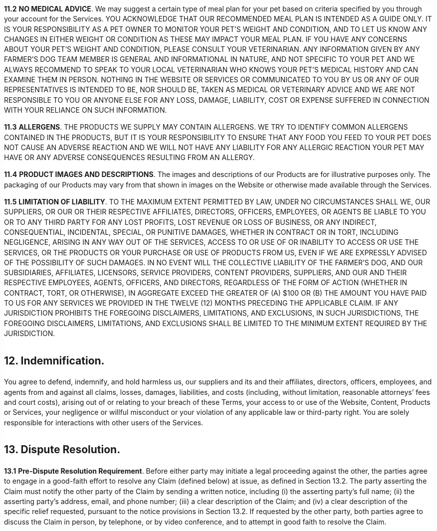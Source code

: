 **11.2** **NO MEDICAL ADVICE**. We may suggest a certain type of meal plan for your pet based on criteria specified by you through your account for the Services. YOU ACKNOWLEDGE THAT OUR RECOMMENDED MEAL PLAN IS INTENDED AS A GUIDE ONLY. IT IS YOUR RESPONSIBILITY AS A PET OWNER TO MONITOR YOUR PET’S WEIGHT AND CONDITION, AND TO LET US KNOW ANY CHANGES IN EITHER WEIGHT OR CONDITION AS THESE MAY IMPACT YOUR MEAL PLAN. IF YOU HAVE ANY CONCERNS ABOUT YOUR PET’S WEIGHT AND CONDITION, PLEASE CONSULT YOUR VETERINARIAN. ANY INFORMATION GIVEN BY ANY FARMER’S DOG TEAM MEMBER IS GENERAL AND INFORMATIONAL IN NATURE, AND NOT SPECIFIC TO YOUR PET AND WE ALWAYS RECOMMEND TO SPEAK TO YOUR LOCAL VETERINARIAN WHO KNOWS YOUR PET’S MEDICAL HISTORY AND CAN EXAMINE THEM IN PERSON. NOTHING IN THE WEBSITE OR SERVICES OR COMMUNICATED TO YOU BY US OR ANY OF OUR REPRESENTATIVES IS INTENDED TO BE, NOR SHOULD BE, TAKEN AS MEDICAL OR VETERINARY ADVICE AND WE ARE NOT RESPONSIBLE TO YOU OR ANYONE ELSE FOR ANY LOSS, DAMAGE, LIABILITY, COST OR EXPENSE SUFFERED IN CONNECTION WITH YOUR RELIANCE ON SUCH INFORMATION.

**11.3** **ALLERGENS**. THE PRODUCTS WE SUPPLY MAY CONTAIN ALLERGENS. WE TRY TO IDENTIFY COMMON ALLERGENS CONTAINED IN THE PRODUCTS, BUT IT IS YOUR RESPONSIBILITY TO ENSURE THAT ANY FOOD YOU FEED TO YOUR PET DOES NOT CAUSE AN ADVERSE REACTION AND WE WILL NOT HAVE ANY LIABILITY FOR ANY ALLERGIC REACTION YOUR PET MAY HAVE OR ANY ADVERSE CONSEQUENCES RESULTING FROM AN ALLERGY.

**11.4** **PRODUCT IMAGES AND DESCRIPTIONS**. The images and descriptions of our Products are for illustrative purposes only. The packaging of our Products may vary from that shown in images on the Website or otherwise made available through the Services.

**11.5** **LIMITATION OF LIABILITY**. TO THE MAXIMUM EXTENT PERMITTED BY LAW, UNDER NO CIRCUMSTANCES SHALL WE, OUR SUPPLIERS, OR OUR OR THEIR RESPECTIVE AFFILIATES, DIRECTORS, OFFICERS, EMPLOYEES, OR AGENTS BE LIABLE TO YOU OR TO ANY THIRD PARTY FOR ANY LOST PROFITS, LOST REVENUE OR LOSS OF BUSINESS, OR ANY INDIRECT, CONSEQUENTIAL, INCIDENTAL, SPECIAL, OR PUNITIVE DAMAGES, WHETHER IN CONTRACT OR IN TORT, INCLUDING NEGLIGENCE, ARISING IN ANY WAY OUT OF THE SERVICES, ACCESS TO OR USE OF OR INABILITY TO ACCESS OR USE THE SERVICES, OR THE PRODUCTS OR YOUR PURCHASE OR USE OF PRODUCTS FROM US, EVEN IF WE ARE EXPRESSLY ADVISED OF THE POSSIBILITY OF SUCH DAMAGES. IN NO EVENT WILL THE COLLECTIVE LIABILITY OF THE FARMER’S DOG, AND OUR SUBSIDIARIES, AFFILIATES, LICENSORS, SERVICE PROVIDERS, CONTENT PROVIDERS, SUPPLIERS, AND OUR AND THEIR RESPECTIVE EMPLOYEES, AGENTS, OFFICERS, AND DIRECTORS, REGARDLESS OF THE FORM OF ACTION (WHETHER IN CONTRACT, TORT, OR OTHERWISE), IN AGGREGATE EXCEED THE GREATER OF (A) $100 OR (B) THE AMOUNT YOU HAVE PAID TO US FOR ANY SERVICES WE PROVIDED IN THE TWELVE (12) MONTHS PRECEDING THE APPLICABLE CLAIM. IF ANY JURISDICTION PROHIBITS THE FOREGOING DISCLAIMERS, LIMITATIONS, AND EXCLUSIONS, IN SUCH JURISDICTIONS, THE FOREGOING DISCLAIMERS, LIMITATIONS, AND EXCLUSIONS SHALL BE LIMITED TO THE MINIMUM EXTENT REQUIRED BY THE JURISDICTION.

12\. Indemnification.
---------------------

You agree to defend, indemnify, and hold harmless us, our suppliers and its and their affiliates, directors, officers, employees, and agents from and against all claims, losses, damages, liabilities, and costs (including, without limitation, reasonable attorneys’ fees and court costs), arising out of or relating to your breach of these Terms, your access to or use of the Website, Content, Products or Services, your negligence or willful misconduct or your violation of any applicable law or third-party right. You are solely responsible for interactions with other users of the Services.

13\. Dispute Resolution.
------------------------

**13.1** **Pre-Dispute Resolution Requirement**. Before either party may initiate a legal proceeding against the other, the parties agree to engage in a good-faith effort to resolve any Claim (defined below) at issue, as defined in Section 13.2. The party asserting the Claim must notify the other party of the Claim by sending a written notice, including (i) the asserting party’s full name; (ii) the asserting party’s address, email, and phone number; (iii) a clear description of the Claim; and (iv) a clear description of the specific relief requested, pursuant to the notice provisions in Section 13.2. If requested by the other party, both parties agree to discuss the Claim in person, by telephone, or by video conference, and to attempt in good faith to resolve the Claim.
